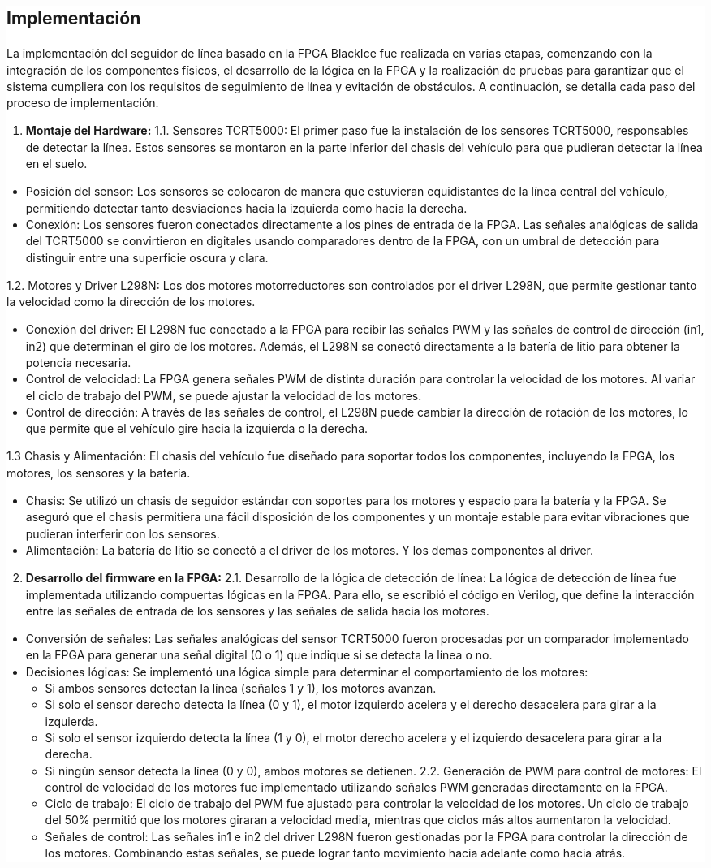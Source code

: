 ## Implementación
La implementación del seguidor de línea basado en la FPGA BlackIce fue realizada en varias etapas, comenzando con la integración de los componentes físicos, el desarrollo de la lógica en la FPGA y la realización de pruebas para garantizar que el sistema cumpliera con los requisitos de seguimiento de línea y evitación de obstáculos. A continuación, se detalla cada paso del proceso de implementación.

1. **Montaje del Hardware:**
1.1. Sensores TCRT5000: El primer paso fue la instalación de los sensores TCRT5000, responsables de detectar la línea. Estos sensores se montaron en la parte inferior del chasis del vehículo para que pudieran detectar la línea en el suelo.
- Posición del sensor: Los sensores se colocaron de manera que estuvieran equidistantes de la línea central del vehículo, permitiendo detectar tanto desviaciones hacia la izquierda como hacia la derecha.
- Conexión: Los sensores fueron conectados directamente a los pines de entrada de la FPGA. Las señales analógicas de salida del TCRT5000 se convirtieron en digitales usando comparadores dentro de la FPGA, con un umbral de detección para distinguir entre una superficie oscura y clara.

1.2. Motores y Driver L298N: Los dos motores motorreductores son controlados por el driver L298N, que permite gestionar tanto la velocidad como la dirección de los motores. 
- Conexión del driver: El L298N fue conectado a la FPGA para recibir las señales PWM y las señales de control de dirección (in1, in2) que determinan el giro de los motores. Además, el L298N se conectó directamente a la batería de litio para obtener la potencia necesaria.
- Control de velocidad: La FPGA genera señales PWM de distinta duración para controlar la velocidad de los motores. Al variar el ciclo de trabajo del PWM, se puede ajustar la velocidad de los motores.
- Control de dirección: A través de las señales de control, el L298N puede cambiar la dirección de rotación de los motores, lo que permite que el vehículo gire hacia la izquierda o la derecha.

1.3 Chasis y Alimentación: El chasis del vehículo fue diseñado para soportar todos los componentes, incluyendo la FPGA, los motores, los sensores y la batería.
- Chasis: Se utilizó un chasis de seguidor estándar con soportes para los motores y espacio para la batería y la FPGA. Se aseguró que el chasis permitiera una fácil disposición de los componentes y un montaje estable para evitar vibraciones que pudieran interferir con los sensores.
- Alimentación: La batería de litio se conectó a el driver de los motores. Y los demas componentes al driver.


2. **Desarrollo del firmware en la FPGA:**
2.1. Desarrollo de la lógica de detección de línea: La lógica de detección de línea fue implementada utilizando compuertas lógicas en la FPGA. Para ello, se escribió el código en Verilog, que define la interacción entre las señales de entrada de los sensores y las señales de salida hacia los motores.

- Conversión de señales: Las señales analógicas del sensor TCRT5000 fueron procesadas por un comparador implementado en la FPGA para generar una señal digital (0 o 1) que indique si se detecta la línea o no.
- Decisiones lógicas: Se implementó una lógica simple para determinar el comportamiento de los motores:
	- Si ambos sensores detectan la línea (señales 1 y 1), los motores avanzan.
	- Si solo el sensor derecho detecta la línea (0 y 1), el motor izquierdo acelera y el derecho desacelera para girar a la izquierda.
	- Si solo el sensor izquierdo detecta la línea (1 y 0), el motor derecho acelera y el izquierdo desacelera para girar a la derecha.
	- Si ningún sensor detecta la línea (0 y 0), ambos motores se detienen.
2.2. Generación de PWM para control de motores: El control de velocidad de los motores fue implementado utilizando señales PWM generadas directamente en la FPGA.
	- Ciclo de trabajo: El ciclo de trabajo del PWM fue ajustado para controlar la velocidad de los motores. Un ciclo de trabajo del 50% permitió que los motores giraran a velocidad media, mientras que ciclos más altos aumentaron la velocidad.
	- Señales de control: Las señales in1 e in2 del driver L298N fueron gestionadas por la FPGA para controlar la dirección de los motores. Combinando estas señales, se puede lograr tanto movimiento hacia adelante como hacia atrás.
